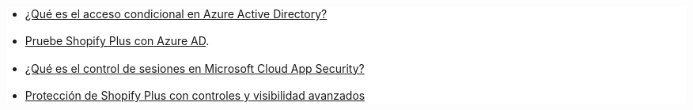 - [¿Qué es el acceso condicional en Azure Active Directory?](https://docs.microsoft.com/azure/active-directory/conditional-access/overview)

- [Pruebe Shopify Plus con Azure AD](https://aad.portal.azure.com/).

- [¿Qué es el control de sesiones en Microsoft Cloud App Security?](https://docs.microsoft.com/cloud-app-security/proxy-intro-aad)

- [Protección de Shopify Plus con controles y visibilidad avanzados](https://docs.microsoft.com/cloud-app-security/proxy-intro-aad)
